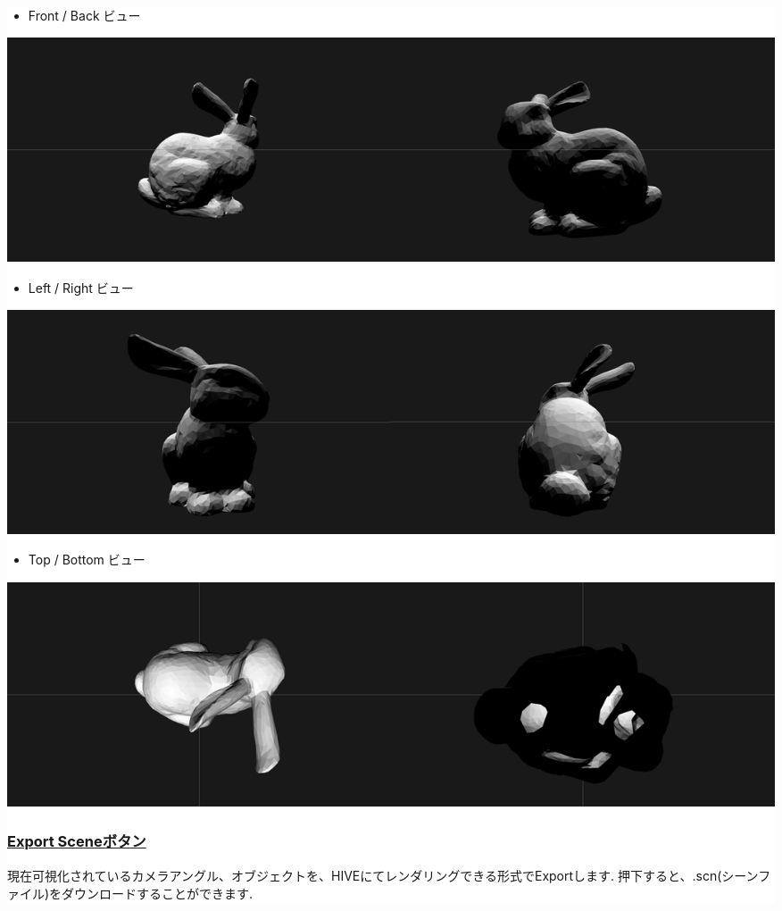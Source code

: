 * Front / Back ビュー

![image](./images/Angle_FrontBack.png)

* Left / Right ビュー
 
![image](./images/Angle_LeftRight.png)

* Top / Bottom ビュー
 
![image](./images/Angle_TopBottom.png)

### [Export Sceneボタン](id:exportbutton)
現在可視化されているカメラアングル、オブジェクトを、HIVEにてレンダリングできる形式でExportします.
押下すると、.scn(シーンファイル)をダウンロードすることができます.
